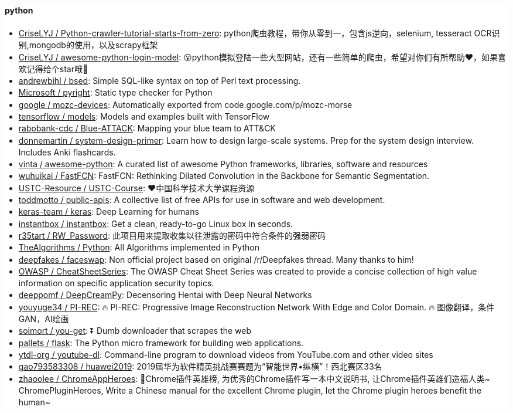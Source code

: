 #### python
* [CriseLYJ / Python-crawler-tutorial-starts-from-zero](https://github.com/CriseLYJ/Python-crawler-tutorial-starts-from-zero): python爬虫教程，带你从零到一，包含js逆向，selenium, tesseract OCR识别,mongodb的使用，以及scrapy框架
* [CriseLYJ / awesome-python-login-model](https://github.com/CriseLYJ/awesome-python-login-model): 😮python模拟登陆一些大型网站，还有一些简单的爬虫，希望对你们有所帮助❤️，如果喜欢记得给个star哦🌟
* [andrewbihl / bsed](https://github.com/andrewbihl/bsed): Simple SQL-like syntax on top of Perl text processing.
* [Microsoft / pyright](https://github.com/Microsoft/pyright): Static type checker for Python
* [google / mozc-devices](https://github.com/google/mozc-devices): Automatically exported from code.google.com/p/mozc-morse
* [tensorflow / models](https://github.com/tensorflow/models): Models and examples built with TensorFlow
* [rabobank-cdc / Blue-ATTACK](https://github.com/rabobank-cdc/Blue-ATTACK): Mapping your blue team to ATT&CK
* [donnemartin / system-design-primer](https://github.com/donnemartin/system-design-primer): Learn how to design large-scale systems. Prep for the system design interview. Includes Anki flashcards.
* [vinta / awesome-python](https://github.com/vinta/awesome-python): A curated list of awesome Python frameworks, libraries, software and resources
* [wuhuikai / FastFCN](https://github.com/wuhuikai/FastFCN): FastFCN: Rethinking Dilated Convolution in the Backbone for Semantic Segmentation.
* [USTC-Resource / USTC-Course](https://github.com/USTC-Resource/USTC-Course): ❤️中国科学技术大学课程资源
* [toddmotto / public-apis](https://github.com/toddmotto/public-apis): A collective list of free APIs for use in software and web development.
* [keras-team / keras](https://github.com/keras-team/keras): Deep Learning for humans
* [instantbox / instantbox](https://github.com/instantbox/instantbox): Get a clean, ready-to-go Linux box in seconds.
* [r35tart / RW_Password](https://github.com/r35tart/RW_Password): 此项目用来提取收集以往泄露的密码中符合条件的强弱密码
* [TheAlgorithms / Python](https://github.com/TheAlgorithms/Python): All Algorithms implemented in Python
* [deepfakes / faceswap](https://github.com/deepfakes/faceswap): Non official project based on original /r/Deepfakes thread. Many thanks to him!
* [OWASP / CheatSheetSeries](https://github.com/OWASP/CheatSheetSeries): The OWASP Cheat Sheet Series was created to provide a concise collection of high value information on specific application security topics.
* [deeppomf / DeepCreamPy](https://github.com/deeppomf/DeepCreamPy): Decensoring Hentai with Deep Neural Networks
* [youyuge34 / PI-REC](https://github.com/youyuge34/PI-REC): 🔥 PI-REC: Progressive Image Reconstruction Network With Edge and Color Domain. 🔥 图像翻译，条件GAN，AI绘画
* [soimort / you-get](https://github.com/soimort/you-get): ⏬ Dumb downloader that scrapes the web
* [pallets / flask](https://github.com/pallets/flask): The Python micro framework for building web applications.
* [ytdl-org / youtube-dl](https://github.com/ytdl-org/youtube-dl): Command-line program to download videos from YouTube.com and other video sites
* [gao793583308 / huawei2019](https://github.com/gao793583308/huawei2019): 2019届华为软件精英挑战赛赛题为“智能世界•纵横”！西北赛区33名
* [zhaoolee / ChromeAppHeroes](https://github.com/zhaoolee/ChromeAppHeroes): 🌈Chrome插件英雄榜, 为优秀的Chrome插件写一本中文说明书, 让Chrome插件英雄们造福人类~ ChromePluginHeroes, Write a Chinese manual for the excellent Chrome plugin, let the Chrome plugin heroes benefit the human~
